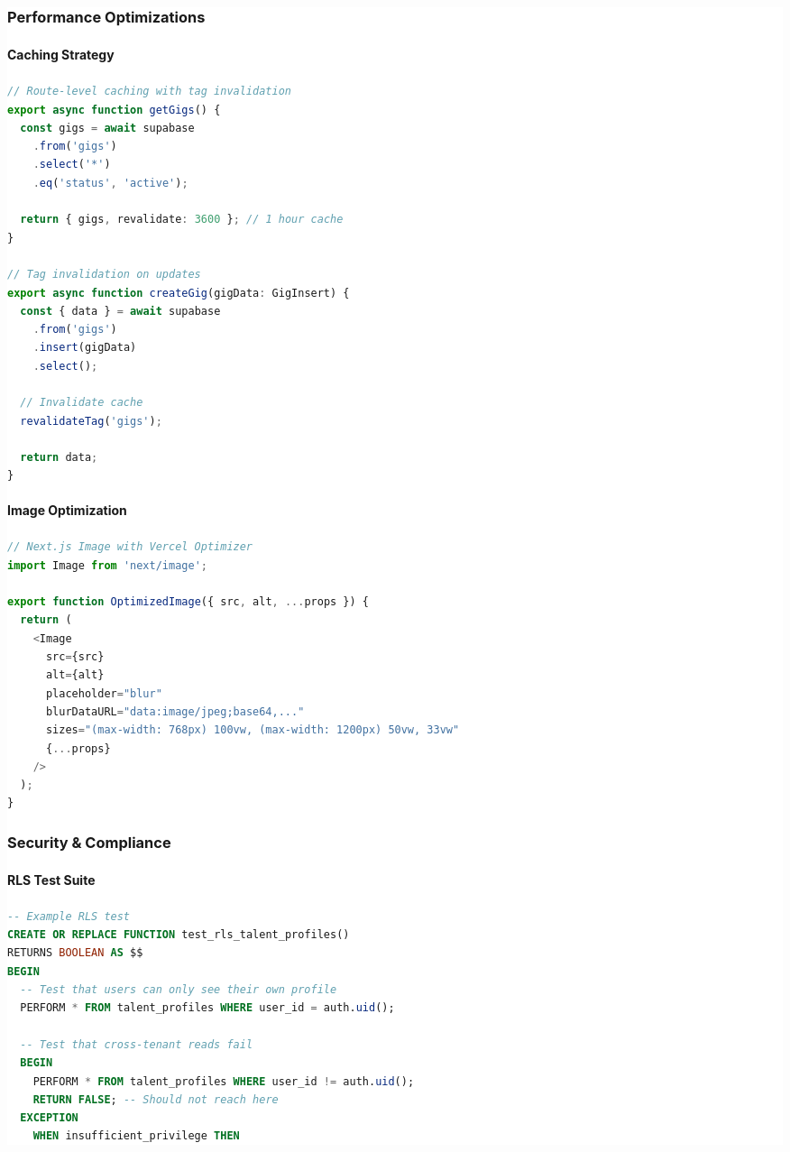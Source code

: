 ### **Performance Optimizations**

#### **Caching Strategy**
```typescript
// Route-level caching with tag invalidation
export async function getGigs() {
  const gigs = await supabase
    .from('gigs')
    .select('*')
    .eq('status', 'active');
    
  return { gigs, revalidate: 3600 }; // 1 hour cache
}

// Tag invalidation on updates
export async function createGig(gigData: GigInsert) {
  const { data } = await supabase
    .from('gigs')
    .insert(gigData)
    .select();
    
  // Invalidate cache
  revalidateTag('gigs');
  
  return data;
}
```

#### **Image Optimization**
```typescript
// Next.js Image with Vercel Optimizer
import Image from 'next/image';

export function OptimizedImage({ src, alt, ...props }) {
  return (
    <Image
      src={src}
      alt={alt}
      placeholder="blur"
      blurDataURL="data:image/jpeg;base64,..."
      sizes="(max-width: 768px) 100vw, (max-width: 1200px) 50vw, 33vw"
      {...props}
    />
  );
}
```

### **Security & Compliance**

#### **RLS Test Suite**
```sql
-- Example RLS test
CREATE OR REPLACE FUNCTION test_rls_talent_profiles()
RETURNS BOOLEAN AS $$
BEGIN
  -- Test that users can only see their own profile
  PERFORM * FROM talent_profiles WHERE user_id = auth.uid();
  
  -- Test that cross-tenant reads fail
  BEGIN
    PERFORM * FROM talent_profiles WHERE user_id != auth.uid();
    RETURN FALSE; -- Should not reach here
  EXCEPTION
    WHEN insufficient_privilege THEN
```